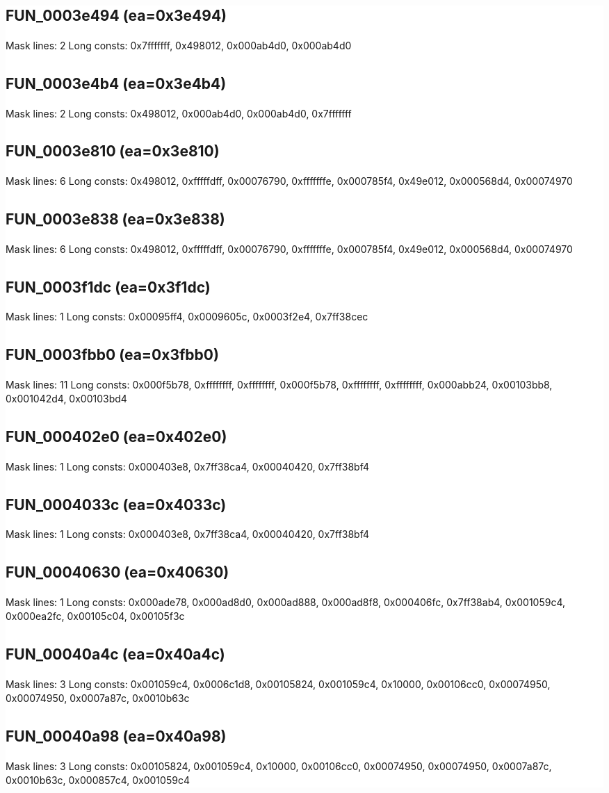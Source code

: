 ## FUN_0003e494 (ea=0x3e494)
Mask lines: 2  Long consts: 0x7fffffff, 0x498012, 0x000ab4d0, 0x000ab4d0

## FUN_0003e4b4 (ea=0x3e4b4)
Mask lines: 2  Long consts: 0x498012, 0x000ab4d0, 0x000ab4d0, 0x7fffffff

## FUN_0003e810 (ea=0x3e810)
Mask lines: 6  Long consts: 0x498012, 0xfffffdff, 0x00076790, 0xfffffffe, 0x000785f4, 0x49e012, 0x000568d4, 0x00074970

## FUN_0003e838 (ea=0x3e838)
Mask lines: 6  Long consts: 0x498012, 0xfffffdff, 0x00076790, 0xfffffffe, 0x000785f4, 0x49e012, 0x000568d4, 0x00074970

## FUN_0003f1dc (ea=0x3f1dc)
Mask lines: 1  Long consts: 0x00095ff4, 0x0009605c, 0x0003f2e4, 0x7ff38cec

## FUN_0003fbb0 (ea=0x3fbb0)
Mask lines: 11  Long consts: 0x000f5b78, 0xffffffff, 0xffffffff, 0x000f5b78, 0xffffffff, 0xffffffff, 0x000abb24, 0x00103bb8, 0x001042d4, 0x00103bd4

## FUN_000402e0 (ea=0x402e0)
Mask lines: 1  Long consts: 0x000403e8, 0x7ff38ca4, 0x00040420, 0x7ff38bf4

## FUN_0004033c (ea=0x4033c)
Mask lines: 1  Long consts: 0x000403e8, 0x7ff38ca4, 0x00040420, 0x7ff38bf4

## FUN_00040630 (ea=0x40630)
Mask lines: 1  Long consts: 0x000ade78, 0x000ad8d0, 0x000ad888, 0x000ad8f8, 0x000406fc, 0x7ff38ab4, 0x001059c4, 0x000ea2fc, 0x00105c04, 0x00105f3c

## FUN_00040a4c (ea=0x40a4c)
Mask lines: 3  Long consts: 0x001059c4, 0x0006c1d8, 0x00105824, 0x001059c4, 0x10000, 0x00106cc0, 0x00074950, 0x00074950, 0x0007a87c, 0x0010b63c

## FUN_00040a98 (ea=0x40a98)
Mask lines: 3  Long consts: 0x00105824, 0x001059c4, 0x10000, 0x00106cc0, 0x00074950, 0x00074950, 0x0007a87c, 0x0010b63c, 0x000857c4, 0x001059c4

